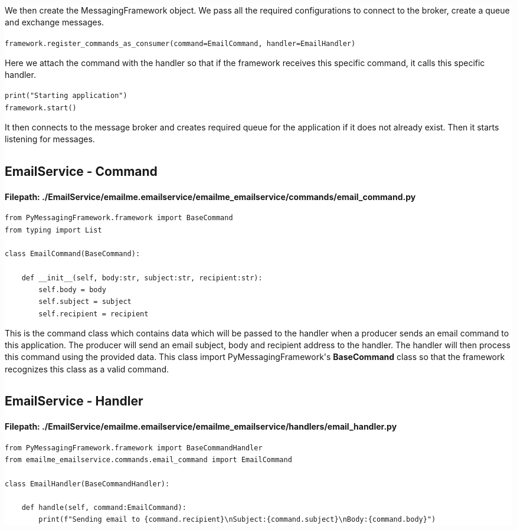We then create the MessagingFramework object. We pass all the required configurations to connect to the broker, create a queue and exchange messages.

```
framework.register_commands_as_consumer(command=EmailCommand, handler=EmailHandler)
```

Here we attach the command with the handler so that if the framework receives this specific command, it calls this specific handler.

```
print("Starting application")
framework.start()
```

It then connects to the message broker and creates required queue for the application if it does not already exist. Then it starts listening for messages.


## EmailService - Command

**Filepath: ./EmailService/emailme.emailservice/emailme_emailservice/commands/email_command.py**

```
from PyMessagingFramework.framework import BaseCommand
from typing import List

class EmailCommand(BaseCommand):

    def __init__(self, body:str, subject:str, recipient:str):
        self.body = body
        self.subject = subject
        self.recipient = recipient
```

This is the command class which contains data which will be passed to the handler when a producer sends an email command to this application. The producer will send an email subject, body and recipient address to the handler. The handler will then process this command using the provided data. This class import PyMessagingFramework's **BaseCommand** class so that the framework recognizes this class as a valid command.

## EmailService - Handler

**Filepath: ./EmailService/emailme.emailservice/emailme_emailservice/handlers/email_handler.py**

```
from PyMessagingFramework.framework import BaseCommandHandler
from emailme_emailservice.commands.email_command import EmailCommand

class EmailHandler(BaseCommandHandler):

    def handle(self, command:EmailCommand):
        print(f"Sending email to {command.recipient}\nSubject:{command.subject}\nBody:{command.body}")
```
